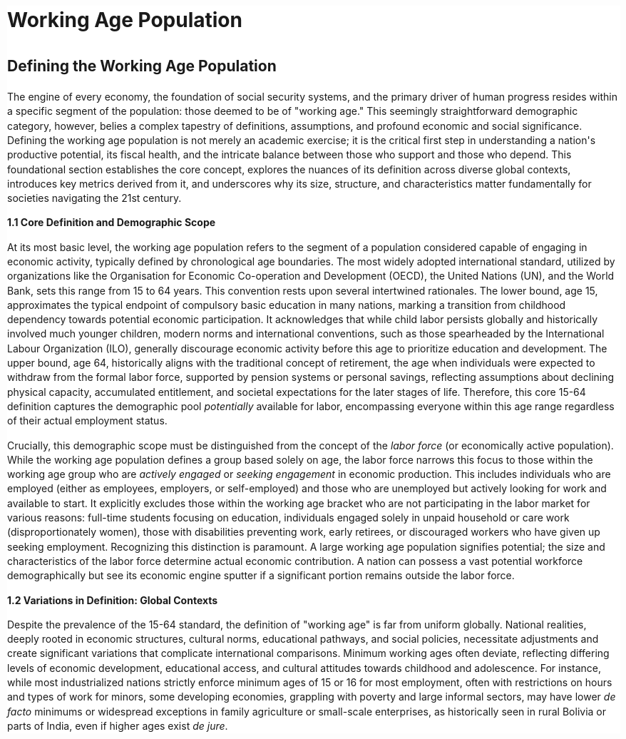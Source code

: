 
# Working Age Population

## Defining the Working Age Population

The engine of every economy, the foundation of social security systems, and the primary driver of human progress resides within a specific segment of the population: those deemed to be of "working age." This seemingly straightforward demographic category, however, belies a complex tapestry of definitions, assumptions, and profound economic and social significance. Defining the working age population is not merely an academic exercise; it is the critical first step in understanding a nation's productive potential, its fiscal health, and the intricate balance between those who support and those who depend. This foundational section establishes the core concept, explores the nuances of its definition across diverse global contexts, introduces key metrics derived from it, and underscores why its size, structure, and characteristics matter fundamentally for societies navigating the 21st century.

**1.1 Core Definition and Demographic Scope**

At its most basic level, the working age population refers to the segment of a population considered capable of engaging in economic activity, typically defined by chronological age boundaries. The most widely adopted international standard, utilized by organizations like the Organisation for Economic Co-operation and Development (OECD), the United Nations (UN), and the World Bank, sets this range from 15 to 64 years. This convention rests upon several intertwined rationales. The lower bound, age 15, approximates the typical endpoint of compulsory basic education in many nations, marking a transition from childhood dependency towards potential economic participation. It acknowledges that while child labor persists globally and historically involved much younger children, modern norms and international conventions, such as those spearheaded by the International Labour Organization (ILO), generally discourage economic activity before this age to prioritize education and development. The upper bound, age 64, historically aligns with the traditional concept of retirement, the age when individuals were expected to withdraw from the formal labor force, supported by pension systems or personal savings, reflecting assumptions about declining physical capacity, accumulated entitlement, and societal expectations for the later stages of life. Therefore, this core 15-64 definition captures the demographic pool *potentially* available for labor, encompassing everyone within this age range regardless of their actual employment status.

Crucially, this demographic scope must be distinguished from the concept of the *labor force* (or economically active population). While the working age population defines a group based solely on age, the labor force narrows this focus to those within the working age group who are *actively engaged* or *seeking engagement* in economic production. This includes individuals who are employed (either as employees, employers, or self-employed) and those who are unemployed but actively looking for work and available to start. It explicitly excludes those within the working age bracket who are not participating in the labor market for various reasons: full-time students focusing on education, individuals engaged solely in unpaid household or care work (disproportionately women), those with disabilities preventing work, early retirees, or discouraged workers who have given up seeking employment. Recognizing this distinction is paramount. A large working age population signifies potential; the size and characteristics of the labor force determine actual economic contribution. A nation can possess a vast potential workforce demographically but see its economic engine sputter if a significant portion remains outside the labor force.

**1.2 Variations in Definition: Global Contexts**

Despite the prevalence of the 15-64 standard, the definition of "working age" is far from uniform globally. National realities, deeply rooted in economic structures, cultural norms, educational pathways, and social policies, necessitate adjustments and create significant variations that complicate international comparisons. Minimum working ages often deviate, reflecting differing levels of economic development, educational access, and cultural attitudes towards childhood and adolescence. For instance, while most industrialized nations strictly enforce minimum ages of 15 or 16 for most employment, often with restrictions on hours and types of work for minors, some developing economies, grappling with poverty and large informal sectors, may have lower *de facto* minimums or widespread exceptions in family agriculture or small-scale enterprises, as historically seen in rural Bolivia or parts of India, even if higher ages exist *de jure*.

